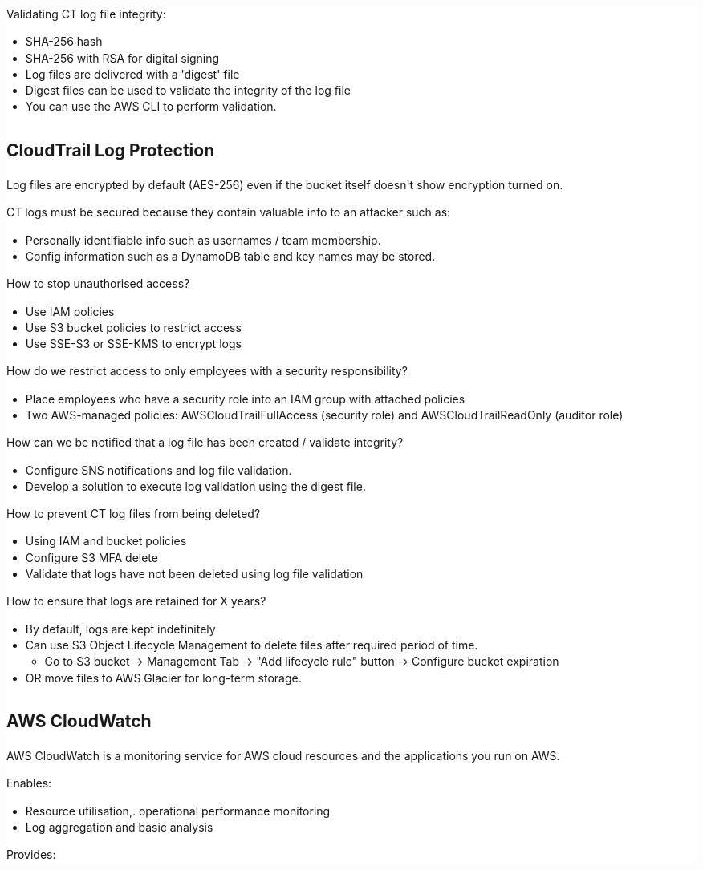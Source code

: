 Validating CT log file integrity:

- SHA-256 hash
- SHA-256 with RSA for digital signing
- Log files are delivered with a 'digest' file
- Digest files can be used to validate the integrity of the log file
- You can use the AWS CLI to perform validation.

## CloudTrail Log Protection

Log files are encrypted by default (AES-256) even if the bucket itself doesn't show encryption turned on.

CT logs must be secured because they contain valuable info to an attacker such as:

- Personally identifiable info such as usernames / team membership.
- Config information such as a DynamoDB table and key names may be stored.

How to stop unauthorised access?

- Use IAM policies
- Use S3 bucket policies to restrict access
- Use SSE-S3 or SSE-KMS to encrypt logs

How do we restrict access to only employees with a security responsibility?

- Place employees who have a security role into an IAM group with attached policies
- Two AWS-managed policies: AWSCloudTrailFullAccess (security role) and AWSCloudTrailReadOnly (auditor role)

How can we be notified that a log file has been created / validate integrity?

- Configure SNS notifications and log file validation.
- Develop a solution to execute log validation using the digest file.

How to prevent CT log files from being deleted?

- Using IAM and bucket policies
- Configure S3 MFA delete
- Validate that logs have not been deleted using log file validation

How to ensure that logs are retained for X years?

- By default, logs are kept indefinitely
- Can use S3 Object Lifecycle Management to delete files after required period of time.
  - Go to S3 bucket -> Management Tab -> "Add lifecycle rule" button -> Configure bucket expiration
- OR move files to AWS Glacier for long-term storage.

## AWS CloudWatch

AWS CloudWatch is a monitoring service for AWS cloud resources and the applications you run on AWS.

Enables:

- Resource utilisation,. operational performance monitoring
- Log aggregation and basic analysis

Provides:

